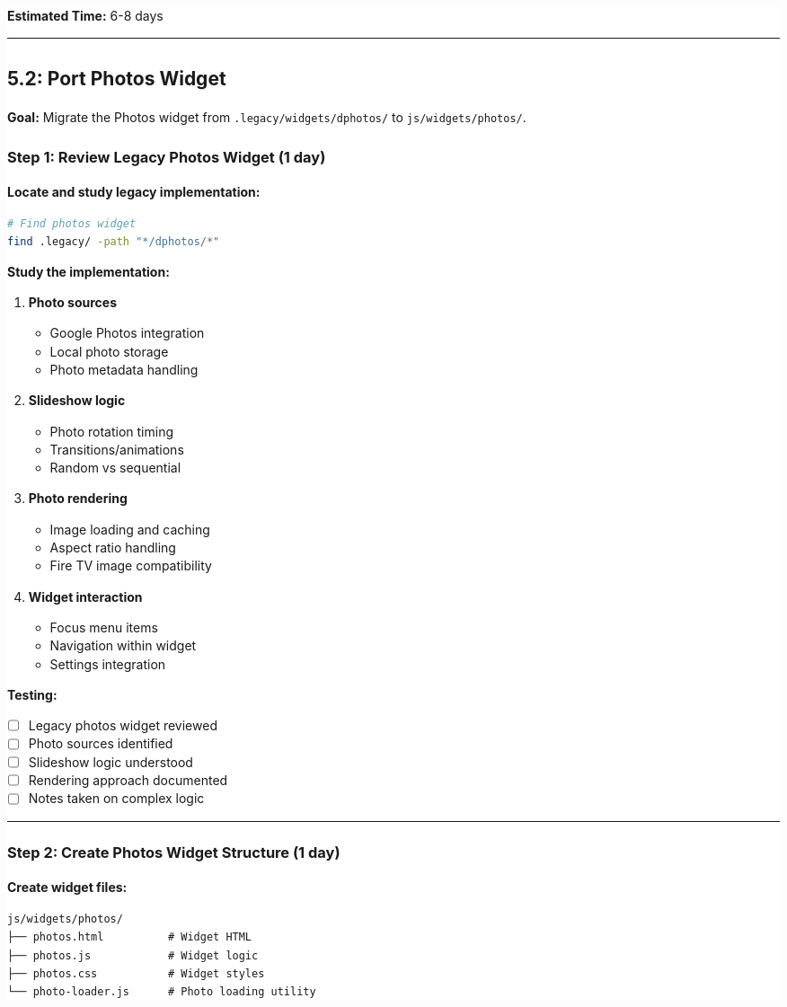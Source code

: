 **Estimated Time:** 6-8 days

---

## 5.2: Port Photos Widget

**Goal:** Migrate the Photos widget from `.legacy/widgets/dphotos/` to `js/widgets/photos/`.

### Step 1: Review Legacy Photos Widget (1 day)

**Locate and study legacy implementation:**

```bash
# Find photos widget
find .legacy/ -path "*/dphotos/*"
```

**Study the implementation:**
1. **Photo sources**
   - Google Photos integration
   - Local photo storage
   - Photo metadata handling

2. **Slideshow logic**
   - Photo rotation timing
   - Transitions/animations
   - Random vs sequential

3. **Photo rendering**
   - Image loading and caching
   - Aspect ratio handling
   - Fire TV image compatibility

4. **Widget interaction**
   - Focus menu items
   - Navigation within widget
   - Settings integration

**Testing:**
- [ ] Legacy photos widget reviewed
- [ ] Photo sources identified
- [ ] Slideshow logic understood
- [ ] Rendering approach documented
- [ ] Notes taken on complex logic

---

### Step 2: Create Photos Widget Structure (1 day)

**Create widget files:**

```
js/widgets/photos/
├── photos.html          # Widget HTML
├── photos.js            # Widget logic
├── photos.css           # Widget styles
└── photo-loader.js      # Photo loading utility
```
